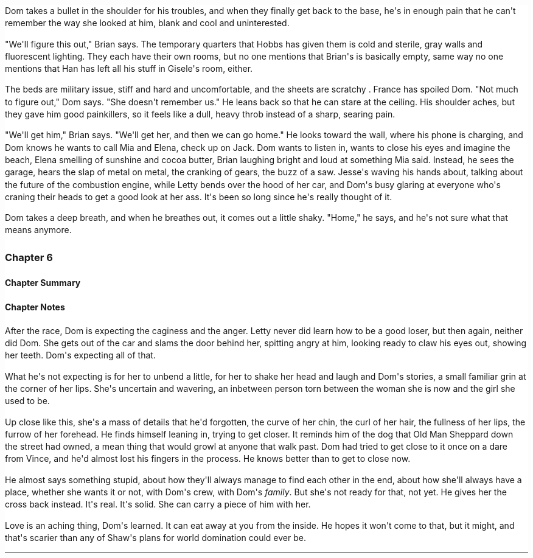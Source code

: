 Dom takes a bullet in the shoulder for his troubles, and when they finally get back to the base, he's in enough pain that he can't remember the way she looked at him, blank and cool and uninterested.

"We'll figure this out," Brian says. The temporary quarters that Hobbs has given them is cold and sterile, gray walls and fluorescent lighting. They each have their own rooms, but no one mentions that Brian's is basically empty, same way no one mentions that Han has left all his stuff in Gisele's room, either.

The beds are military issue, stiff and hard and uncomfortable, and the sheets are scratchy . France has spoiled Dom. "Not much to figure out," Dom says. "She doesn't remember us." He leans back so that he can stare at the ceiling. His shoulder aches, but they gave him good painkillers, so it feels like a dull, heavy throb instead of a sharp, searing pain.

"We'll get him," Brian says. "We'll get her, and then we can go home." He looks toward the wall, where his phone is charging, and Dom knows he wants to call Mia and Elena, check up on Jack. Dom wants to listen in, wants to close his eyes and imagine the beach, Elena smelling of sunshine and cocoa butter, Brian laughing bright and loud at something Mia said. Instead, he sees the garage, hears the slap of metal on metal, the cranking of gears, the buzz of a saw. Jesse's waving his hands about, talking about the future of the combustion engine, while Letty bends over the hood of her car, and Dom's busy glaring at everyone who's craning their heads to get a good look at her ass. It's been so long since he's really thought of it.

Dom takes a deep breath, and when he breathes out, it comes out a little shaky. "Home," he says, and he's not sure what that means anymore.


### Chapter 6


#### Chapter Summary



#### Chapter Notes



After the race, Dom is expecting the caginess and the anger. Letty never did learn how to be a good loser, but then again, neither did Dom. She gets out of the car and slams the door behind her, spitting angry at him, looking ready to claw his eyes out, showing her teeth. Dom's expecting all of that.

What he's not expecting is for her to unbend a little, for her to shake her head and laugh and Dom's stories, a small familiar grin at the corner of her lips. She's uncertain and wavering, an inbetween person torn between the woman she is now and the girl she used to be.

Up close like this, she's a mass of details that he'd forgotten, the curve of her chin, the curl of her hair, the fullness of her lips, the furrow of her forehead. He finds himself leaning in, trying to get closer. It reminds him of the dog that Old Man Sheppard down the street had owned, a mean thing that would growl at anyone that walk past. Dom had tried to get close to it once on a dare from Vince, and he'd almost lost his fingers in the process. He knows better than to get to close now.

He almost says something stupid, about how they'll always manage to find each other in the end, about how she'll always have a place, whether she wants it or not, with Dom's crew, with Dom's *family*. But she's not ready for that, not yet. He gives her the cross back instead. It's real. It's solid. She can carry a piece of him with her.

Love is an aching thing, Dom's learned. It can eat away at you from the inside. He hopes it won't come to that, but it might, and that's scarier than any of Shaw's plans for world domination could ever be.

---